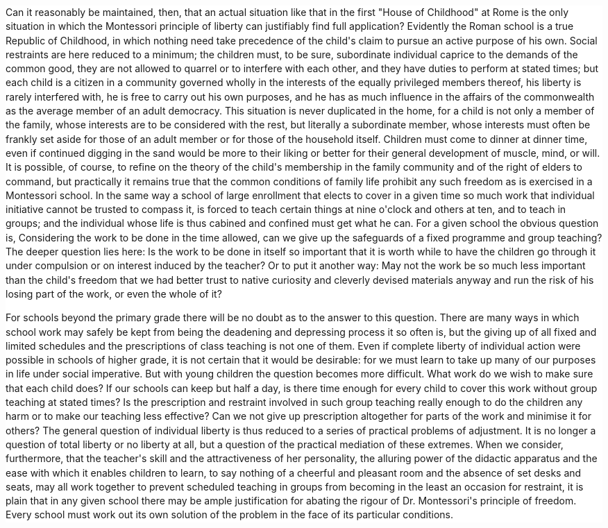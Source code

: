 Can it reasonably be maintained, then, that an actual situation like that in the first "House of Childhood" at Rome is the only situation in which the Montessori principle of liberty can justifiably find full application? Evidently the Roman school is a true Republic of Childhood, in which nothing need take precedence of the child's claim to pursue an active purpose of his own. Social restraints are here reduced to a minimum; the children must, to be sure, subordinate individual caprice to the demands of the common good, they are not allowed to quarrel or to interfere with each other, and they have duties to perform at stated times; but each child is a citizen in a community governed wholly in the interests of the equally privileged members thereof, his liberty is rarely interfered with, he is free to carry out his own purposes, and he has as much influence in the affairs of the commonwealth as the average member of an adult democracy. This situation is never duplicated in the home, for a child is not only a member of the family, whose interests are to be considered with  the rest, but literally a subordinate member, whose interests must often be frankly set aside for those of an adult member or for those of the household itself. Children must come to dinner at dinner time, even if continued digging in the sand would be more to their liking or better for their general development of muscle, mind, or will. It is possible, of course, to refine on the theory of the child's membership in the family community and of the right of elders to command, but practically it remains true that the common conditions of family life prohibit any such freedom as is exercised in a Montessori school. In the same way a school of large enrollment that elects to cover in a given time so much work that individual initiative cannot be trusted to compass it, is forced to teach certain things at nine o'clock and others at ten, and to teach in groups; and the individual whose life is thus cabined and confined must get what he can. For a given school the obvious question is, Considering the work to be done in the time allowed, can we give up the safeguards of a fixed programme and group teaching? The deeper question lies here: Is the work to be done in itself so important that it is worth while to have the children go through it under compulsion or on interest induced by the teacher? Or to put it another way: May not the work be so much less important than the child's freedom that we had better trust to native curiosity and cleverly devised materials anyway and run the risk of his losing part of the work, or even the whole of it?

For schools beyond the primary grade there will be no doubt as to the answer to this question. There are many ways in which school work may safely be kept from being the deadening and depressing process it so often is, but the giving up of all fixed and limited schedules and the  prescriptions of class teaching is not one of them. Even if complete liberty of individual action were possible in schools of higher grade, it is not certain that it would be desirable: for we must learn to take up many of our purposes in life under social imperative. But with young children the question becomes more difficult. What work do we wish to make sure that each child does? If our schools can keep but half a day, is there time enough for every child to cover this work without group teaching at stated times? Is the prescription and restraint involved in such group teaching really enough to do the children any harm or to make our teaching less effective? Can we not give up prescription altogether for parts of the work and minimise it for others? The general question of individual liberty is thus reduced to a series of practical problems of adjustment. It is no longer a question of total liberty or no liberty at all, but a question of the practical mediation of these extremes. When we consider, furthermore, that the teacher's skill and the attractiveness of her personality, the alluring power of the didactic apparatus and the ease with which it enables children to learn, to say nothing of a cheerful and pleasant room and the absence of set desks and seats, may all work together to prevent scheduled teaching in groups from becoming in the least an occasion for restraint, it is plain that in any given school there may be ample justification for abating the rigour of Dr. Montessori's principle of freedom. Every school must work out its own solution of the problem in the face of its particular conditions.
